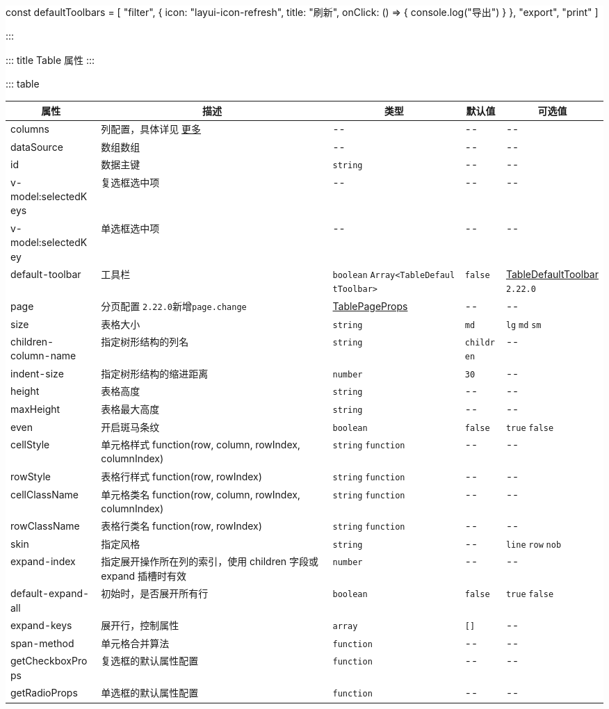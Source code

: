 const defaultToolbars = [
  "filter",
  {
    icon: "layui-icon-refresh",
    title: "刷新",
    onClick: () => {
      console.log("导出")
    }
  },
  "export",
  "print"
]


</script>

:::

::: title Table 属性
:::

::: table

| 属性                 | 描述                                                             | 类型                | 默认值     | 可选值                                       |
| -------------------- | ---------------------------------------------------------------- | ------------------- | ---------- | -------------------------------------------- |
| columns              | 列配置，具体详见 [更多](#tableColumn)                            | --                  | --         | --                                           |
| dataSource           | 数组数组                                                         | --                  | --         | --                                           |
| id                   | 数据主键                                                         | `string`            | --         | --                                           |
| v-model:selectedKeys | 复选框选中项                                                     | --                  | --         | --                                           |
| v-model:selectedKey  | 单选框选中项                                                     | --                  | --         | --                                           |
| default-toolbar      | 工具栏                                                           | `boolean` `Array<TableDefaultToolbar>`   | `false`    | [TableDefaultToolbar](https://www.layui-vue.com/zh-CN/components/table#Types) `2.22.0` |
| page      | 分页配置 `2.22.0`新增`page.change`      | [TablePageProps](https://www.layui-vue.com/zh-CN/components/table#Types)    |  --   |--  |
| size                 | 表格大小                                                         | `string`            | `md`       | `lg` `md` `sm`                               |
| children-column-name | 指定树形结构的列名                                               | `string`            | `children` | --                                           |
| indent-size          | 指定树形结构的缩进距离                                           | `number`            | `30`       | --                                           |
| height               | 表格高度                                                         | `string`            | --         | --                                           |
| maxHeight            | 表格最大高度                                                     | `string`            | --         | --                                           |
| even                 | 开启斑马条纹                                                     | `boolean`           | `false`    | `true` `false`                               |
| cellStyle            | 单元格样式 function(row, column, rowIndex, columnIndex)          | `string` `function` | --         | --                                           |
| rowStyle             | 表格行样式 function(row, rowIndex)                               | `string` `function` | --         | --                                           |
| cellClassName        | 单元格类名 function(row, column, rowIndex, columnIndex)          | `string` `function` | --         | --                                           |
| rowClassName         | 表格行类名 function(row, rowIndex)                               | `string` `function` | --         | --                                           |
| skin                 | 指定风格                                                         | `string`            | --         | `line` `row` `nob`                           |
| expand-index         | 指定展开操作所在列的索引，使用 children 字段或 expand 插槽时有效 | `number`            | --         | --                                           |
| default-expand-all   | 初始时，是否展开所有行                                           | `boolean`           | `false`    | `true` `false`                               |
| expand-keys          | 展开行，控制属性                                                 | `array`             | `[]`       | --                                           |
| span-method          | 单元格合并算法                                                   | `function`          | --         | --                                           |
| getCheckboxProps     | 复选框的默认属性配置                                             | `function`          | --         | --                                           |
| getRadioProps        | 单选框的默认属性配置                                             | `function`          | --         | --                                           |